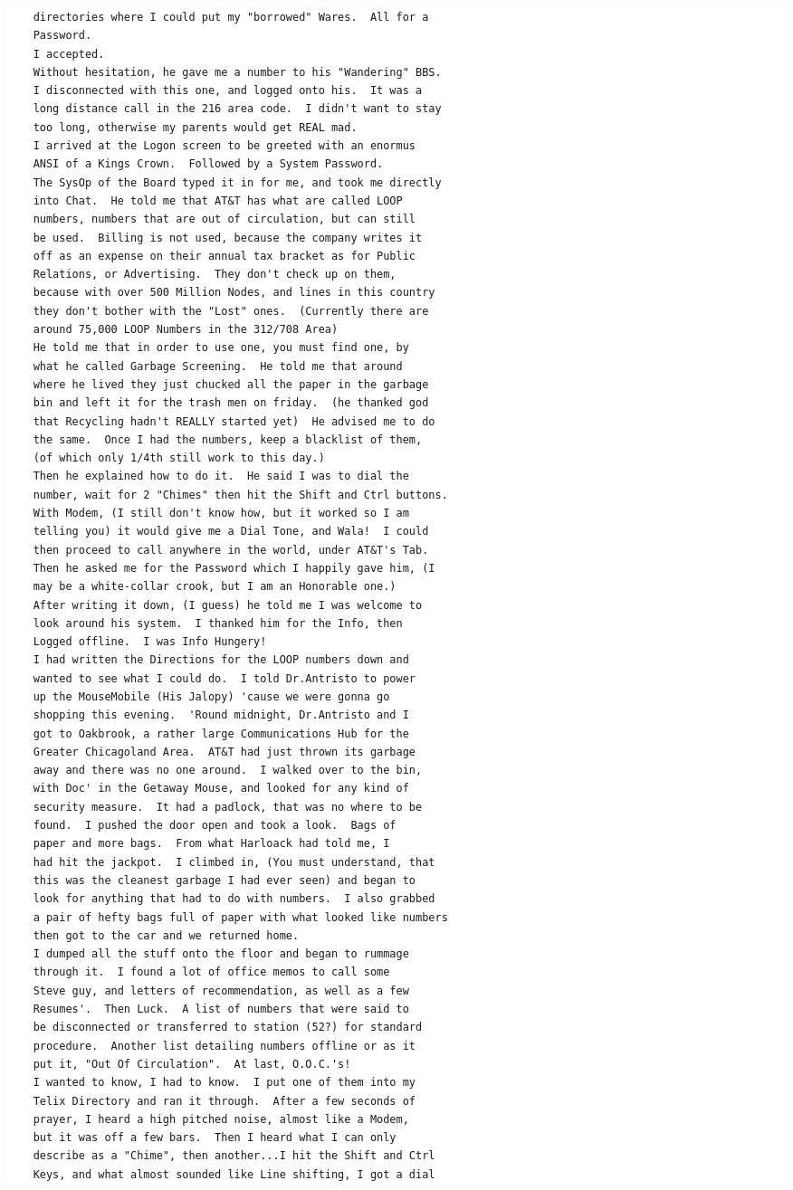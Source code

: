         directories where I could put my "borrowed" Wares.  All for a
        Password.
        I accepted.
        Without hesitation, he gave me a number to his "Wandering" BBS.
        I disconnected with this one, and logged onto his.  It was a
        long distance call in the 216 area code.  I didn't want to stay
        too long, otherwise my parents would get REAL mad.
        I arrived at the Logon screen to be greeted with an enormus
        ANSI of a Kings Crown.  Followed by a System Password.
        The SysOp of the Board typed it in for me, and took me directly
        into Chat.  He told me that AT&T has what are called LOOP 
        numbers, numbers that are out of circulation, but can still
        be used.  Billing is not used, because the company writes it
        off as an expense on their annual tax bracket as for Public
        Relations, or Advertising.  They don't check up on them, 
        because with over 500 Million Nodes, and lines in this country
        they don't bother with the "Lost" ones.  (Currently there are
        around 75,000 LOOP Numbers in the 312/708 Area)
        He told me that in order to use one, you must find one, by
        what he called Garbage Screening.  He told me that around 
        where he lived they just chucked all the paper in the garbage
        bin and left it for the trash men on friday.  (he thanked god
        that Recycling hadn't REALLY started yet)  He advised me to do
        the same.  Once I had the numbers, keep a blacklist of them,
        (of which only 1/4th still work to this day.)
        Then he explained how to do it.  He said I was to dial the 
        number, wait for 2 "Chimes" then hit the Shift and Ctrl buttons.
        With Modem, (I still don't know how, but it worked so I am 
        telling you) it would give me a Dial Tone, and Wala!  I could
        then proceed to call anywhere in the world, under AT&T's Tab.
        Then he asked me for the Password which I happily gave him, (I
        may be a white-collar crook, but I am an Honorable one.)
        After writing it down, (I guess) he told me I was welcome to
        look around his system.  I thanked him for the Info, then 
        Logged offline.  I was Info Hungery!
        I had written the Directions for the LOOP numbers down and
        wanted to see what I could do.  I told Dr.Antristo to power
        up the MouseMobile (His Jalopy) 'cause we were gonna go
        shopping this evening.  'Round midnight, Dr.Antristo and I
        got to Oakbrook, a rather large Communications Hub for the
        Greater Chicagoland Area.  AT&T had just thrown its garbage 
        away and there was no one around.  I walked over to the bin,
        with Doc' in the Getaway Mouse, and looked for any kind of
        security measure.  It had a padlock, that was no where to be
        found.  I pushed the door open and took a look.  Bags of
        paper and more bags.  From what Harloack had told me, I 
        had hit the jackpot.  I climbed in, (You must understand, that
        this was the cleanest garbage I had ever seen) and began to 
        look for anything that had to do with numbers.  I also grabbed
        a pair of hefty bags full of paper with what looked like numbers
        then got to the car and we returned home.
        I dumped all the stuff onto the floor and began to rummage 
        through it.  I found a lot of office memos to call some
        Steve guy, and letters of recommendation, as well as a few
        Resumes'.  Then Luck.  A list of numbers that were said to 
        be disconnected or transferred to station (52?) for standard
        procedure.  Another list detailing numbers offline or as it 
        put it, "Out Of Circulation".  At last, O.O.C.'s!
        I wanted to know, I had to know.  I put one of them into my
        Telix Directory and ran it through.  After a few seconds of 
        prayer, I heard a high pitched noise, almost like a Modem, 
        but it was off a few bars.  Then I heard what I can only
        describe as a "Chime", then another...I hit the Shift and Ctrl
        Keys, and what almost sounded like Line shifting, I got a dial